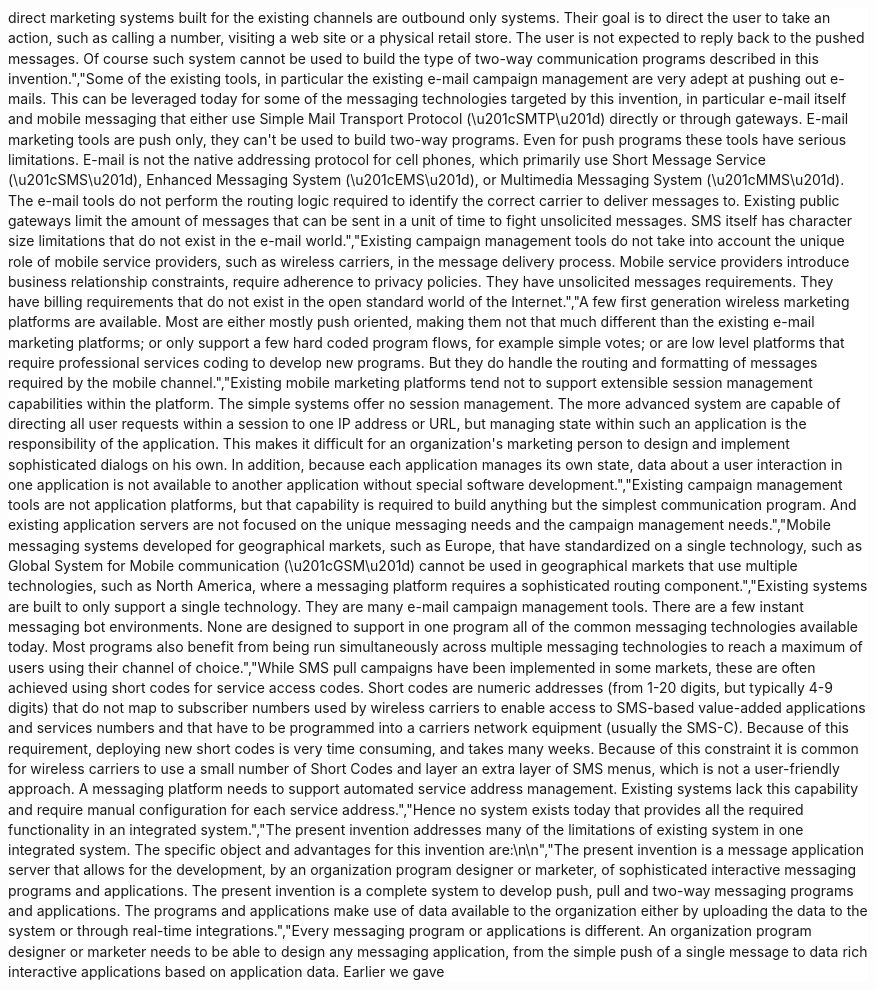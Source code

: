 direct marketing systems built for the existing channels are outbound only systems. Their goal is to direct the user to take an action, such as calling a number, visiting a web site or a physical retail store. The user is not expected to reply back to the pushed messages. Of course such system cannot be used to build the type of two-way communication programs described in this invention.","Some of the existing tools, in particular the existing e-mail campaign management are very adept at pushing out e-mails. This can be leveraged today for some of the messaging technologies targeted by this invention, in particular e-mail itself and mobile messaging that either use Simple Mail Transport Protocol (\u201cSMTP\u201d) directly or through gateways. E-mail marketing tools are push only, they can't be used to build two-way programs. Even for push programs these tools have serious limitations. E-mail is not the native addressing protocol for cell phones, which primarily use Short Message Service (\u201cSMS\u201d), Enhanced Messaging System (\u201cEMS\u201d), or Multimedia Messaging System (\u201cMMS\u201d). The e-mail tools do not perform the routing logic required to identify the correct carrier to deliver messages to. Existing public gateways limit the amount of messages that can be sent in a unit of time to fight unsolicited messages. SMS itself has character size limitations that do not exist in the e-mail world.","Existing campaign management tools do not take into account the unique role of mobile service providers, such as wireless carriers, in the message delivery process. Mobile service providers introduce business relationship constraints, require adherence to privacy policies. They have unsolicited messages requirements. They have billing requirements that do not exist in the open standard world of the Internet.","A few first generation wireless marketing platforms are available. Most are either mostly push oriented, making them not that much different than the existing e-mail marketing platforms; or only support a few hard coded program flows, for example simple votes; or are low level platforms that require professional services coding to develop new programs. But they do handle the routing and formatting of messages required by the mobile channel.","Existing mobile marketing platforms tend not to support extensible session management capabilities within the platform. The simple systems offer no session management. The more advanced system are capable of directing all user requests within a session to one IP address or URL, but managing state within such an application is the responsibility of the application. This makes it difficult for an organization's marketing person to design and implement sophisticated dialogs on his own. In addition, because each application manages its own state, data about a user interaction in one application is not available to another application without special software development.","Existing campaign management tools are not application platforms, but that capability is required to build anything but the simplest communication program. And existing application servers are not focused on the unique messaging needs and the campaign management needs.","Mobile messaging systems developed for geographical markets, such as Europe, that have standardized on a single technology, such as Global System for Mobile communication (\u201cGSM\u201d) cannot be used in geographical markets that use multiple technologies, such as North America, where a messaging platform requires a sophisticated routing component.","Existing systems are built to only support a single technology. They are many e-mail campaign management tools. There are a few instant messaging bot environments. None are designed to support in one program all of the common messaging technologies available today. Most programs also benefit from being run simultaneously across multiple messaging technologies to reach a maximum of users using their channel of choice.","While SMS pull campaigns have been implemented in some markets, these are often achieved using short codes for service access codes. Short codes are numeric addresses (from 1-20 digits, but typically 4-9 digits) that do not map to subscriber numbers used by wireless carriers to enable access to SMS-based value-added applications and services numbers and that have to be programmed into a carriers network equipment (usually the SMS-C). Because of this requirement, deploying new short codes is very time consuming, and takes many weeks. Because of this constraint it is common for wireless carriers to use a small number of Short Codes and layer an extra layer of SMS menus, which is not a user-friendly approach. A messaging platform needs to support automated service address management. Existing systems lack this capability and require manual configuration for each service address.","Hence no system exists today that provides all the required functionality in an integrated system.","The present invention addresses many of the limitations of existing system in one integrated system. The specific object and advantages for this invention are:\n\n","The present invention is a message application server that allows for the development, by an organization program designer or marketer, of sophisticated interactive messaging programs and applications. The present invention is a complete system to develop push, pull and two-way messaging programs and applications. The programs and applications make use of data available to the organization either by uploading the data to the system or through real-time integrations.","Every messaging program or applications is different. An organization program designer or marketer needs to be able to design any messaging application, from the simple push of a single message to data rich interactive applications based on application data. Earlier we gave